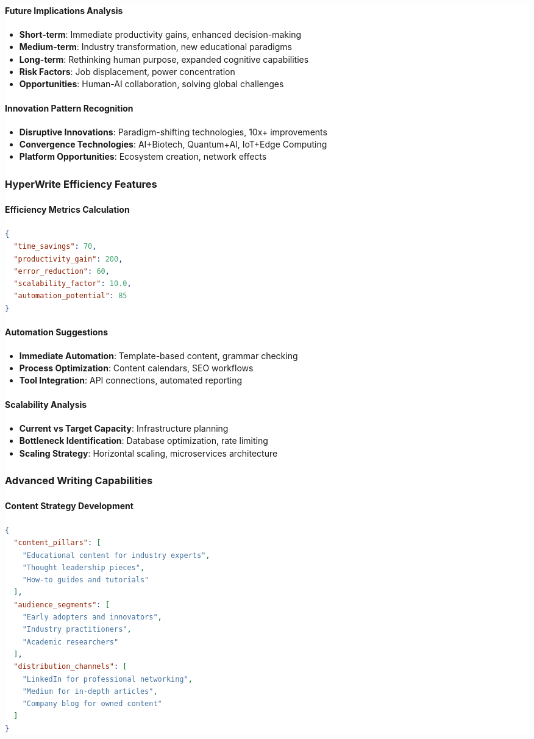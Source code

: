 #### Future Implications Analysis
- **Short-term**: Immediate productivity gains, enhanced decision-making
- **Medium-term**: Industry transformation, new educational paradigms
- **Long-term**: Rethinking human purpose, expanded cognitive capabilities
- **Risk Factors**: Job displacement, power concentration
- **Opportunities**: Human-AI collaboration, solving global challenges

#### Innovation Pattern Recognition
- **Disruptive Innovations**: Paradigm-shifting technologies, 10x+ improvements
- **Convergence Technologies**: AI+Biotech, Quantum+AI, IoT+Edge Computing
- **Platform Opportunities**: Ecosystem creation, network effects

### HyperWrite Efficiency Features

#### Efficiency Metrics Calculation
```json
{
  "time_savings": 70,
  "productivity_gain": 200,
  "error_reduction": 60,
  "scalability_factor": 10.0,
  "automation_potential": 85
}
```

#### Automation Suggestions
- **Immediate Automation**: Template-based content, grammar checking
- **Process Optimization**: Content calendars, SEO workflows
- **Tool Integration**: API connections, automated reporting

#### Scalability Analysis
- **Current vs Target Capacity**: Infrastructure planning
- **Bottleneck Identification**: Database optimization, rate limiting
- **Scaling Strategy**: Horizontal scaling, microservices architecture

### Advanced Writing Capabilities

#### Content Strategy Development
```json
{
  "content_pillars": [
    "Educational content for industry experts",
    "Thought leadership pieces",
    "How-to guides and tutorials"
  ],
  "audience_segments": [
    "Early adopters and innovators",
    "Industry practitioners",
    "Academic researchers"
  ],
  "distribution_channels": [
    "LinkedIn for professional networking",
    "Medium for in-depth articles",
    "Company blog for owned content"
  ]
}
```
